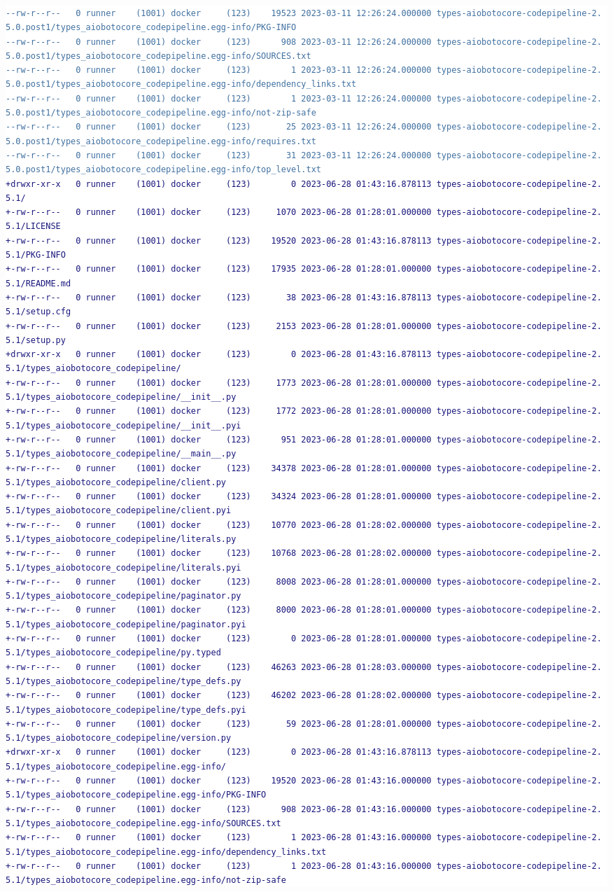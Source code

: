 ```diff
--rw-r--r--   0 runner    (1001) docker     (123)    19523 2023-03-11 12:26:24.000000 types-aiobotocore-codepipeline-2.5.0.post1/types_aiobotocore_codepipeline.egg-info/PKG-INFO
--rw-r--r--   0 runner    (1001) docker     (123)      908 2023-03-11 12:26:24.000000 types-aiobotocore-codepipeline-2.5.0.post1/types_aiobotocore_codepipeline.egg-info/SOURCES.txt
--rw-r--r--   0 runner    (1001) docker     (123)        1 2023-03-11 12:26:24.000000 types-aiobotocore-codepipeline-2.5.0.post1/types_aiobotocore_codepipeline.egg-info/dependency_links.txt
--rw-r--r--   0 runner    (1001) docker     (123)        1 2023-03-11 12:26:24.000000 types-aiobotocore-codepipeline-2.5.0.post1/types_aiobotocore_codepipeline.egg-info/not-zip-safe
--rw-r--r--   0 runner    (1001) docker     (123)       25 2023-03-11 12:26:24.000000 types-aiobotocore-codepipeline-2.5.0.post1/types_aiobotocore_codepipeline.egg-info/requires.txt
--rw-r--r--   0 runner    (1001) docker     (123)       31 2023-03-11 12:26:24.000000 types-aiobotocore-codepipeline-2.5.0.post1/types_aiobotocore_codepipeline.egg-info/top_level.txt
+drwxr-xr-x   0 runner    (1001) docker     (123)        0 2023-06-28 01:43:16.878113 types-aiobotocore-codepipeline-2.5.1/
+-rw-r--r--   0 runner    (1001) docker     (123)     1070 2023-06-28 01:28:01.000000 types-aiobotocore-codepipeline-2.5.1/LICENSE
+-rw-r--r--   0 runner    (1001) docker     (123)    19520 2023-06-28 01:43:16.878113 types-aiobotocore-codepipeline-2.5.1/PKG-INFO
+-rw-r--r--   0 runner    (1001) docker     (123)    17935 2023-06-28 01:28:01.000000 types-aiobotocore-codepipeline-2.5.1/README.md
+-rw-r--r--   0 runner    (1001) docker     (123)       38 2023-06-28 01:43:16.878113 types-aiobotocore-codepipeline-2.5.1/setup.cfg
+-rw-r--r--   0 runner    (1001) docker     (123)     2153 2023-06-28 01:28:01.000000 types-aiobotocore-codepipeline-2.5.1/setup.py
+drwxr-xr-x   0 runner    (1001) docker     (123)        0 2023-06-28 01:43:16.878113 types-aiobotocore-codepipeline-2.5.1/types_aiobotocore_codepipeline/
+-rw-r--r--   0 runner    (1001) docker     (123)     1773 2023-06-28 01:28:01.000000 types-aiobotocore-codepipeline-2.5.1/types_aiobotocore_codepipeline/__init__.py
+-rw-r--r--   0 runner    (1001) docker     (123)     1772 2023-06-28 01:28:01.000000 types-aiobotocore-codepipeline-2.5.1/types_aiobotocore_codepipeline/__init__.pyi
+-rw-r--r--   0 runner    (1001) docker     (123)      951 2023-06-28 01:28:01.000000 types-aiobotocore-codepipeline-2.5.1/types_aiobotocore_codepipeline/__main__.py
+-rw-r--r--   0 runner    (1001) docker     (123)    34378 2023-06-28 01:28:01.000000 types-aiobotocore-codepipeline-2.5.1/types_aiobotocore_codepipeline/client.py
+-rw-r--r--   0 runner    (1001) docker     (123)    34324 2023-06-28 01:28:01.000000 types-aiobotocore-codepipeline-2.5.1/types_aiobotocore_codepipeline/client.pyi
+-rw-r--r--   0 runner    (1001) docker     (123)    10770 2023-06-28 01:28:02.000000 types-aiobotocore-codepipeline-2.5.1/types_aiobotocore_codepipeline/literals.py
+-rw-r--r--   0 runner    (1001) docker     (123)    10768 2023-06-28 01:28:02.000000 types-aiobotocore-codepipeline-2.5.1/types_aiobotocore_codepipeline/literals.pyi
+-rw-r--r--   0 runner    (1001) docker     (123)     8008 2023-06-28 01:28:01.000000 types-aiobotocore-codepipeline-2.5.1/types_aiobotocore_codepipeline/paginator.py
+-rw-r--r--   0 runner    (1001) docker     (123)     8000 2023-06-28 01:28:01.000000 types-aiobotocore-codepipeline-2.5.1/types_aiobotocore_codepipeline/paginator.pyi
+-rw-r--r--   0 runner    (1001) docker     (123)        0 2023-06-28 01:28:01.000000 types-aiobotocore-codepipeline-2.5.1/types_aiobotocore_codepipeline/py.typed
+-rw-r--r--   0 runner    (1001) docker     (123)    46263 2023-06-28 01:28:03.000000 types-aiobotocore-codepipeline-2.5.1/types_aiobotocore_codepipeline/type_defs.py
+-rw-r--r--   0 runner    (1001) docker     (123)    46202 2023-06-28 01:28:02.000000 types-aiobotocore-codepipeline-2.5.1/types_aiobotocore_codepipeline/type_defs.pyi
+-rw-r--r--   0 runner    (1001) docker     (123)       59 2023-06-28 01:28:01.000000 types-aiobotocore-codepipeline-2.5.1/types_aiobotocore_codepipeline/version.py
+drwxr-xr-x   0 runner    (1001) docker     (123)        0 2023-06-28 01:43:16.878113 types-aiobotocore-codepipeline-2.5.1/types_aiobotocore_codepipeline.egg-info/
+-rw-r--r--   0 runner    (1001) docker     (123)    19520 2023-06-28 01:43:16.000000 types-aiobotocore-codepipeline-2.5.1/types_aiobotocore_codepipeline.egg-info/PKG-INFO
+-rw-r--r--   0 runner    (1001) docker     (123)      908 2023-06-28 01:43:16.000000 types-aiobotocore-codepipeline-2.5.1/types_aiobotocore_codepipeline.egg-info/SOURCES.txt
+-rw-r--r--   0 runner    (1001) docker     (123)        1 2023-06-28 01:43:16.000000 types-aiobotocore-codepipeline-2.5.1/types_aiobotocore_codepipeline.egg-info/dependency_links.txt
+-rw-r--r--   0 runner    (1001) docker     (123)        1 2023-06-28 01:43:16.000000 types-aiobotocore-codepipeline-2.5.1/types_aiobotocore_codepipeline.egg-info/not-zip-safe
```